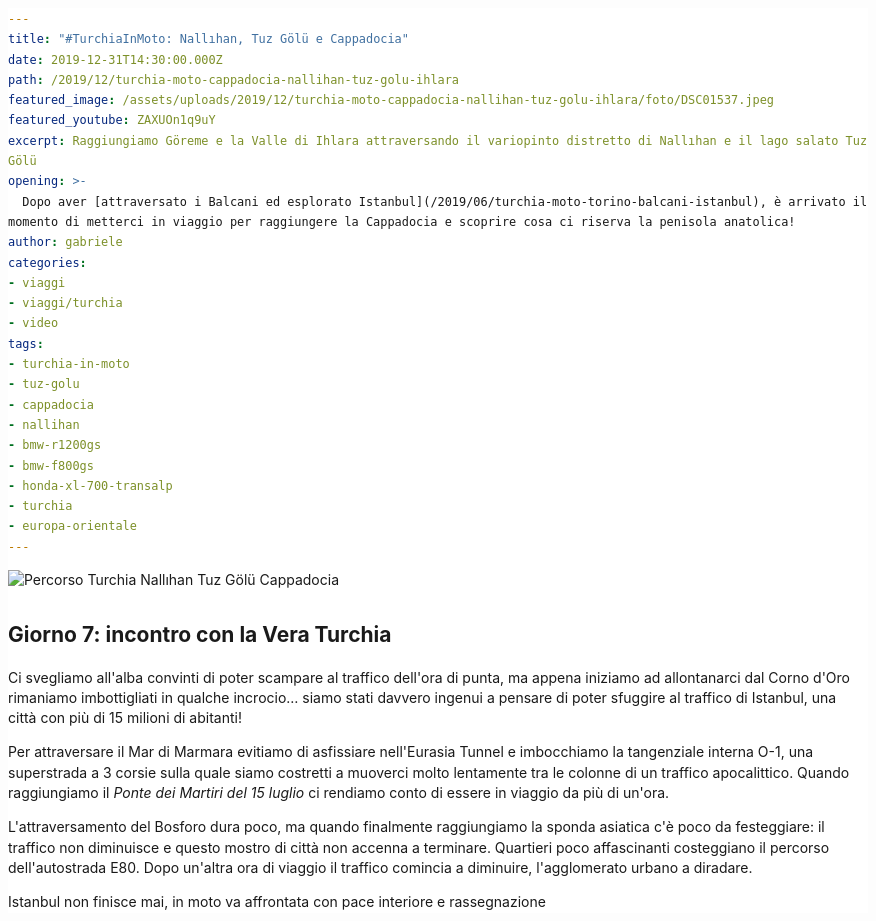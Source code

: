 ```yaml
---
title: "#TurchiaInMoto: Nallıhan, Tuz Gölü e Cappadocia"
date: 2019-12-31T14:30:00.000Z
path: /2019/12/turchia-moto-cappadocia-nallihan-tuz-golu-ihlara
featured_image: /assets/uploads/2019/12/turchia-moto-cappadocia-nallihan-tuz-golu-ihlara/foto/DSC01537.jpeg
featured_youtube: ZAXUOn1q9uY
excerpt: Raggiungiamo Göreme e la Valle di Ihlara attraversando il variopinto distretto di Nallıhan e il lago salato Tuz Gölü
opening: >-
  Dopo aver [attraversato i Balcani ed esplorato Istanbul](/2019/06/turchia-moto-torino-balcani-istanbul), è arrivato il momento di metterci in viaggio per raggiungere la Cappadocia e scoprire cosa ci riserva la penisola anatolica!
author: gabriele
categories:
- viaggi
- viaggi/turchia
- video
tags:
- turchia-in-moto
- tuz-golu
- cappadocia
- nallihan
- bmw-r1200gs
- bmw-f800gs
- honda-xl-700-transalp
- turchia
- europa-orientale
---
```


![Percorso Turchia Nallıhan Tuz Gölü Cappadocia](/assets/uploads/2019/12/turchia-moto-cappadocia-nallihan-tuz-golu-ihlara/percorso.png "Da Istanbul alla Cappadocia di Göreme e Ihlara, attraversando il colorato distretto di Nallıhan e il lago salato Tuz Gölü")

## Giorno 7: incontro con la Vera Turchia

Ci svegliamo all'alba convinti di poter scampare al traffico dell'ora di punta, ma appena iniziamo ad allontanarci dal Corno d'Oro rimaniamo imbottigliati in qualche incrocio… siamo stati davvero ingenui a pensare di poter sfuggire al traffico di Istanbul, una città con più di 15 milioni di abitanti!

Per attraversare il Mar di Marmara evitiamo di asfissiare nell'Eurasia Tunnel e imbocchiamo la tangenziale interna O-1, una superstrada a 3 corsie sulla quale siamo costretti a muoverci molto lentamente tra le colonne di un traffico apocalittico. Quando raggiungiamo il *Ponte dei Martiri del 15 luglio* ci rendiamo conto di essere in viaggio da più di un'ora.

L'attraversamento del Bosforo dura poco, ma quando finalmente raggiungiamo la sponda asiatica c'è poco da festeggiare: il traffico non diminuisce e questo mostro di città non accenna a terminare. Quartieri poco affascinanti costeggiano il percorso dell'autostrada E80. Dopo un'altra ora di viaggio il traffico comincia a diminuire, l'agglomerato urbano a diradare.

<p class="message pro-tip">Istanbul non finisce mai, in moto va affrontata con pace interiore e rassegnazione</p>
